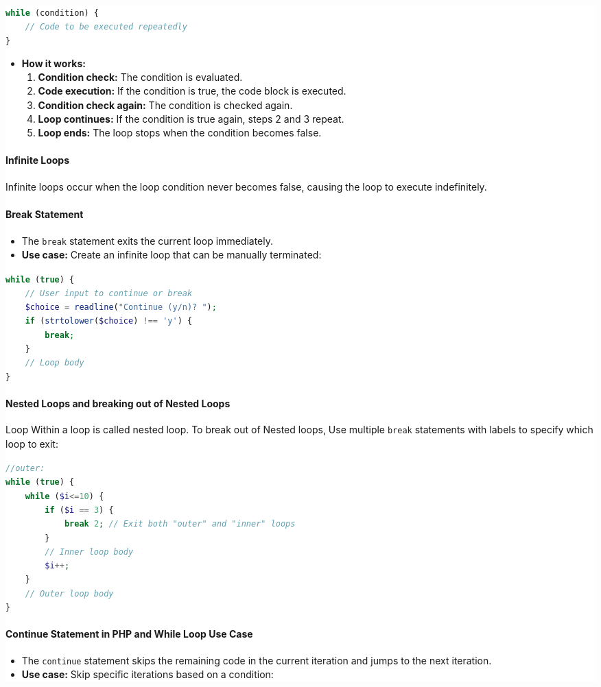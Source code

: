 ```php
while (condition) {
    // Code to be executed repeatedly
}
```

- **How it works:**
  1.  **Condition check:** The condition is evaluated.
  2.  **Code execution:** If the condition is true, the code block is executed.
  3.  **Condition check again:** The condition is checked again.
  4.  **Loop continues:** If the condition is true again, steps 2 and 3 repeat.
  5.  **Loop ends:** The loop stops when the condition becomes false.

#### Infinite Loops

Infinite loops occur when the loop condition never becomes false, causing the loop to execute indefinitely.

#### Break Statement

- The `break` statement exits the current loop immediately.
- **Use case:** Create an infinite loop that can be manually terminated:

```php
while (true) {
    // User input to continue or break
    $choice = readline("Continue (y/n)? ");
    if (strtolower($choice) !== 'y') {
        break;
    }
    // Loop body
}
```

#### Nested Loops and breaking out of Nested Loops

Loop Within a loop is called nested loop. To break out of Nested loops, Use multiple `break` statements with labels to specify which loop to exit:

```php
//outer:
while (true) {
    while ($i<=10) {
        if ($i == 3) {
            break 2; // Exit both "outer" and "inner" loops
        }
        // Inner loop body
        $i++;
    }
    // Outer loop body
}
```

#### Continue Statement in PHP and While Loop Use Case

- The `continue` statement skips the remaining code in the current iteration and jumps to the next iteration.
- **Use case:** Skip specific iterations based on a condition:
